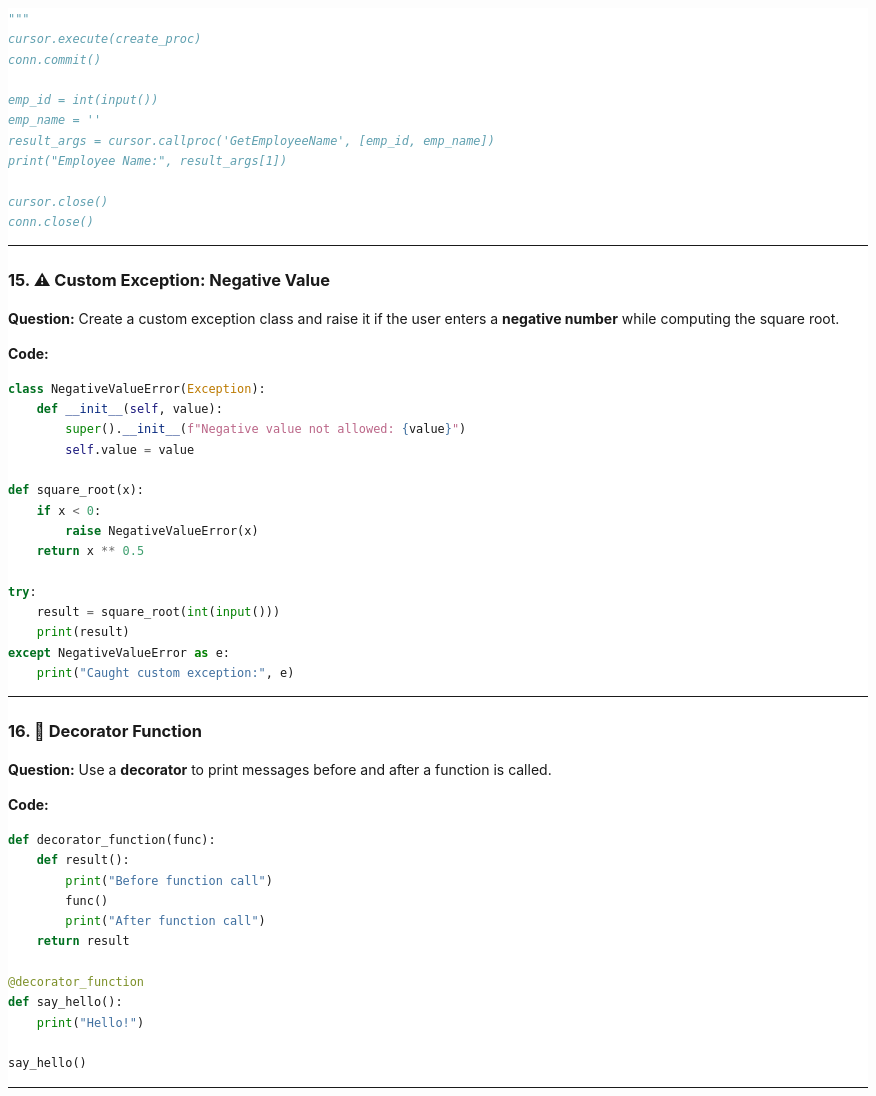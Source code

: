 ```python
"""
cursor.execute(create_proc)
conn.commit()

emp_id = int(input())
emp_name = ''
result_args = cursor.callproc('GetEmployeeName', [emp_id, emp_name])
print("Employee Name:", result_args[1])

cursor.close()
conn.close()
```

---



### 15. ⚠️ Custom Exception: Negative Value

**Question:**
Create a custom exception class and raise it if the user enters a **negative number** while computing the square root.

**Code:**

```python
class NegativeValueError(Exception):
    def __init__(self, value):
        super().__init__(f"Negative value not allowed: {value}")
        self.value = value

def square_root(x):
    if x < 0:
        raise NegativeValueError(x)
    return x ** 0.5

try:
    result = square_root(int(input()))
    print(result)
except NegativeValueError as e:
    print("Caught custom exception:", e)
```

---

### 16. 🔹 Decorator Function

**Question:**
Use a **decorator** to print messages before and after a function is called.

**Code:**

```python
def decorator_function(func):
    def result():
        print("Before function call")
        func()
        print("After function call")
    return result

@decorator_function
def say_hello():
    print("Hello!")

say_hello()
```

---